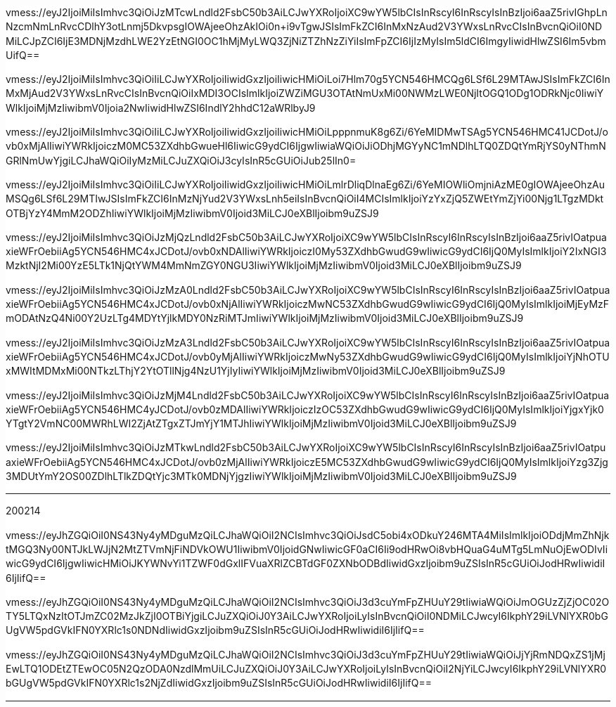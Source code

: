 vmess://eyJ2IjoiMiIsImhvc3QiOiJzMTcwLndld2FsbC50b3AiLCJwYXRoIjoiXC9wYW5lbCIsInRscyI6InRscyIsInBzIjoi6aaZ5rivIGhpLnNzcmNmLnRvcCDlhY3otLnmj5DkvpsgIOWAjeeOhzAkIOi0n+i9vTgwJSIsImFkZCI6InMxNzAud2V3YWxsLnRvcCIsInBvcnQiOiI0NDMiLCJpZCI6IjE3MDNjMzdhLWE2YzEtNGI0OC1hMjMyLWQ3ZjNiZTZhNzZiYiIsImFpZCI6IjIzMyIsIm5ldCI6ImgyIiwidHlwZSI6Im5vbmUifQ==

vmess://eyJ2IjoiMiIsImhvc3QiOiIiLCJwYXRoIjoiIiwidGxzIjoiIiwicHMiOiLoi7Hlm70g5YCN546HMCQg6LSf6L29MTAwJSIsImFkZCI6InMxMjAud2V3YWxsLnRvcCIsInBvcnQiOiIxMDI3OCIsImlkIjoiZWZiMGU3OTAtNmUxMi00NWMzLWE0NjItOGQ1ODg1ODRkNjc0IiwiYWlkIjoiMjMzIiwibmV0Ijoia2NwIiwidHlwZSI6IndlY2hhdC12aWRlbyJ9

vmess://eyJ2IjoiMiIsImhvc3QiOiIiLCJwYXRoIjoiIiwidGxzIjoiIiwicHMiOiLpppnmuK8g6Zi/6YeMIDMwTSAg5YCN546HMC41JCDotJ/ovb0xMjAlIiwiYWRkIjoiczM0MC53ZXdhbGwueHl6IiwicG9ydCI6IjgwIiwiaWQiOiJiODhjMGYyNC1mNDlhLTQ0ZDQtYmRjYS0yNThmNGRlNmUwYjgiLCJhaWQiOiIyMzMiLCJuZXQiOiJ3cyIsInR5cGUiOiJub25lIn0=

vmess://eyJ2IjoiMiIsImhvc3QiOiIiLCJwYXRoIjoiIiwidGxzIjoiIiwicHMiOiLmlrDliqDlnaEg6Zi/6YeMIOWliOmjniAzME0gIOWAjeeOhzAuMSQg6LSf6L29MTIwJSIsImFkZCI6InMzNjYud2V3YWxsLnh5eiIsInBvcnQiOiI4MCIsImlkIjoiYzYxZjQ5ZWEtYmZjYi00Njg1LTgzMDktOTBjYzY4MmM2ODZhIiwiYWlkIjoiMjMzIiwibmV0Ijoid3MiLCJ0eXBlIjoibm9uZSJ9

vmess://eyJ2IjoiMiIsImhvc3QiOiJzMjQzLndld2FsbC50b3AiLCJwYXRoIjoiXC9wYW5lbCIsInRscyI6InRscyIsInBzIjoi6aaZ5rivIOatpuaxieWFrOebiiAg5YCN546HMC4xJCDotJ/ovb0xNDAlIiwiYWRkIjoiczI0My53ZXdhbGwudG9wIiwicG9ydCI6IjQ0MyIsImlkIjoiY2IxNGI3MzktNjI2Mi00YzE5LTk1NjQtYWM4MmNmZGY0NGU3IiwiYWlkIjoiMjMzIiwibmV0Ijoid3MiLCJ0eXBlIjoibm9uZSJ9

vmess://eyJ2IjoiMiIsImhvc3QiOiJzMzA0Lndld2FsbC50b3AiLCJwYXRoIjoiXC9wYW5lbCIsInRscyI6InRscyIsInBzIjoi6aaZ5rivIOatpuaxieWFrOebiiAg5YCN546HMC4xJCDotJ/ovb0xNjAlIiwiYWRkIjoiczMwNC53ZXdhbGwudG9wIiwicG9ydCI6IjQ0MyIsImlkIjoiMjEyMzFmODAtNzQ4Ni00Y2UzLTg4MDYtYjlkMDY0NzRiMTJmIiwiYWlkIjoiMjMzIiwibmV0Ijoid3MiLCJ0eXBlIjoibm9uZSJ9

vmess://eyJ2IjoiMiIsImhvc3QiOiJzMzA3Lndld2FsbC50b3AiLCJwYXRoIjoiXC9wYW5lbCIsInRscyI6InRscyIsInBzIjoi6aaZ5rivIOatpuaxieWFrOebiiAg5YCN546HMC4xJCDotJ/ovb0yMjAlIiwiYWRkIjoiczMwNy53ZXdhbGwudG9wIiwicG9ydCI6IjQ0MyIsImlkIjoiYjNhOTUxMWItMDMxMi00NTkzLThjY2YtOTllNjg4NzU1YjIyIiwiYWlkIjoiMjMzIiwibmV0Ijoid3MiLCJ0eXBlIjoibm9uZSJ9

vmess://eyJ2IjoiMiIsImhvc3QiOiJzMjM4Lndld2FsbC50b3AiLCJwYXRoIjoiXC9wYW5lbCIsInRscyI6InRscyIsInBzIjoi6aaZ5rivIOatpuaxieWFrOebiiAg5YCN546HMC4yJCDotJ/ovb0zMDAlIiwiYWRkIjoiczIzOC53ZXdhbGwudG9wIiwicG9ydCI6IjQ0MyIsImlkIjoiYjgxYjk0YTgtY2VmNC00MWRhLWI2ZjAtZTgxZTJmYjY1MTJhIiwiYWlkIjoiMjMzIiwibmV0Ijoid3MiLCJ0eXBlIjoibm9uZSJ9

vmess://eyJ2IjoiMiIsImhvc3QiOiJzMTkwLndld2FsbC50b3AiLCJwYXRoIjoiXC9wYW5lbCIsInRscyI6InRscyIsInBzIjoi6aaZ5rivIOatpuaxieWFrOebiiAg5YCN546HMC4xJCDotJ/ovb0zMjAlIiwiYWRkIjoiczE5MC53ZXdhbGwudG9wIiwicG9ydCI6IjQ0MyIsImlkIjoiYzg3Zjg3MDUtYmY2OS00ZDlhLTlkZDQtYjc3MTk0MDNjYjgzIiwiYWlkIjoiMjMzIiwibmV0Ijoid3MiLCJ0eXBlIjoibm9uZSJ9

---

200214

vmess://eyJhZGQiOiI0NS43Ny4yMDguMzQiLCJhaWQiOiI2NCIsImhvc3QiOiJsdC5obi4xODkuY246MTA4MiIsImlkIjoiODdjMmZhNjktMGQ3Ny00NTJkLWJjN2MtZTVmNjFiNDVkOWU1IiwibmV0IjoidGNwIiwicGF0aCI6Ii9odHRwOi8vbHQuaG4uMTg5LmNuOjEwODIvIiwicG9ydCI6IjgwIiwicHMiOiJKYWNvYi1TZWF0dGxlIFVuaXRlZCBTdGF0ZXNbODBdIiwidGxzIjoibm9uZSIsInR5cGUiOiJodHRwIiwidiI6IjIifQ==

vmess://eyJhZGQiOiI0NS43Ny4yMDguMzQiLCJhaWQiOiI2NCIsImhvc3QiOiJ3d3cuYmFpZHUuY29tIiwiaWQiOiJmOGUzZjZjOC02OTY5LTQxNzItOTJmZC02MzJkZjI0OTBiYjgiLCJuZXQiOiJ0Y3AiLCJwYXRoIjoiLyIsInBvcnQiOiI0NDMiLCJwcyI6IkphY29iLVNlYXR0bGUgVW5pdGVkIFN0YXRlc1s0NDNdIiwidGxzIjoibm9uZSIsInR5cGUiOiJodHRwIiwidiI6IjIifQ==

vmess://eyJhZGQiOiI0NS43Ny4yMDguMzQiLCJhaWQiOiI2NCIsImhvc3QiOiJ3d3cuYmFpZHUuY29tIiwiaWQiOiJjYjRmNDQxZS1jMjEwLTQ1ODEtZTEwOC05N2QzODA0NzdlMmUiLCJuZXQiOiJ0Y3AiLCJwYXRoIjoiLyIsInBvcnQiOiI2NjYiLCJwcyI6IkphY29iLVNlYXR0bGUgVW5pdGVkIFN0YXRlc1s2NjZdIiwidGxzIjoibm9uZSIsInR5cGUiOiJodHRwIiwidiI6IjIifQ==

---